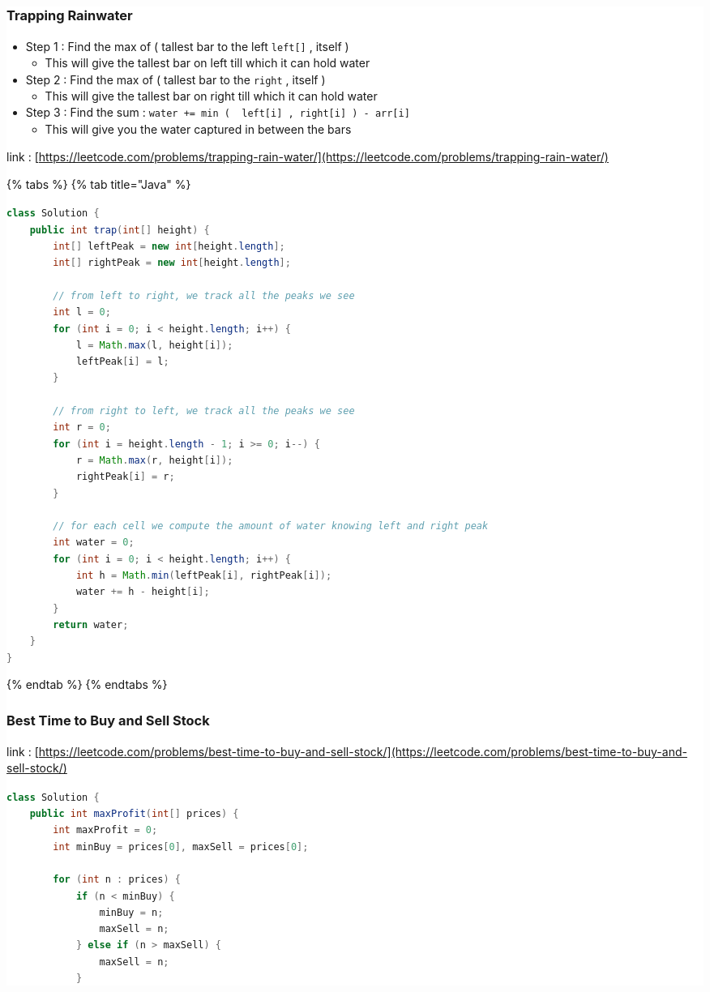 ### Trapping Rainwater

* Step 1 : Find the max of ( tallest bar to the left `left[]` , itself )
  * This will give the tallest bar on left till which it can hold water
* Step 2 : Find the max of ( tallest bar to the `right` , itself )
  * This will give the tallest bar on right till which it can hold water
* Step 3 : Find the sum  : `water += min (  left[i] , right[i] ) - arr[i]`
  * This will give you the water captured in between the bars

link : [https://leetcode.com/problems/trapping-rain-water/](https://leetcode.com/problems/trapping-rain-water/)

{% tabs %}
{% tab title="Java" %}
```java
class Solution {
	public int trap(int[] height) {
		int[] leftPeak = new int[height.length];
		int[] rightPeak = new int[height.length];

		// from left to right, we track all the peaks we see
		int l = 0;
		for (int i = 0; i < height.length; i++) {
			l = Math.max(l, height[i]);
			leftPeak[i] = l;
		}

		// from right to left, we track all the peaks we see
		int r = 0;
		for (int i = height.length - 1; i >= 0; i--) {
			r = Math.max(r, height[i]);
			rightPeak[i] = r;
		}

		// for each cell we compute the amount of water knowing left and right peak
		int water = 0;
		for (int i = 0; i < height.length; i++) {
			int h = Math.min(leftPeak[i], rightPeak[i]);
			water += h - height[i];
		}
		return water;
	}
}
```
{% endtab %}
{% endtabs %}

### Best Time to Buy and Sell Stock

link : [https://leetcode.com/problems/best-time-to-buy-and-sell-stock/](https://leetcode.com/problems/best-time-to-buy-and-sell-stock/)

```java
class Solution {
	public int maxProfit(int[] prices) {
		int maxProfit = 0;
		int minBuy = prices[0], maxSell = prices[0];

		for (int n : prices) {
			if (n < minBuy) {
				minBuy = n;
				maxSell = n;
			} else if (n > maxSell) {
				maxSell = n;
			}
```
